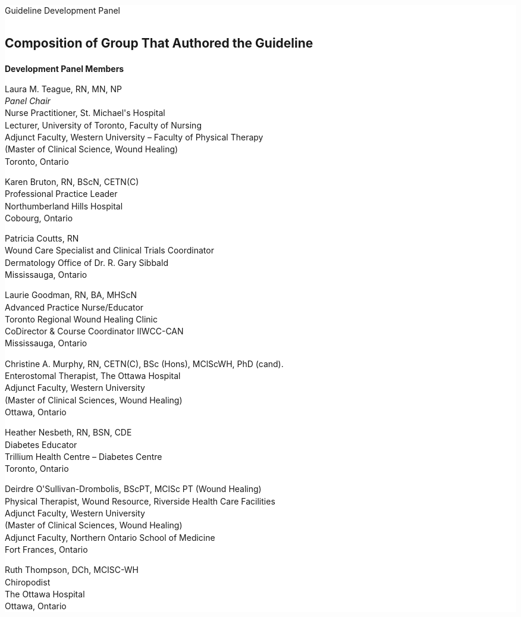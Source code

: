 

Guideline Development Panel

## Composition of Group That Authored the Guideline



 **Development Panel Members**

Laura M. Teague, RN, MN, NP  
_Panel Chair_  
Nurse Practitioner, St. Michael's Hospital  
Lecturer, University of Toronto, Faculty of Nursing  
Adjunct Faculty, Western University  – Faculty of Physical Therapy  
(Master of Clinical Science, Wound Healing)  
Toronto, Ontario

Karen Bruton, RN, BScN, CETN(C)  
Professional Practice Leader  
Northumberland Hills Hospital  
Cobourg, Ontario

Patricia Coutts, RN  
Wound Care Specialist and Clinical Trials Coordinator  
Dermatology Office of Dr. R. Gary Sibbald  
Mississauga, Ontario

Laurie Goodman, RN, BA, MHScN  
Advanced Practice Nurse/Educator  
Toronto Regional Wound Healing Clinic  
CoDirector & Course Coordinator IIWCC-CAN  
Mississauga, Ontario

Christine A. Murphy, RN, CETN(C), BSc (Hons), MClScWH, PhD (cand).  
Enterostomal Therapist, The Ottawa Hospital  
Adjunct Faculty, Western University  
(Master of Clinical Sciences, Wound Healing)  
Ottawa, Ontario

Heather Nesbeth, RN, BSN, CDE  
Diabetes Educator  
Trillium Health Centre – Diabetes Centre  
Toronto, Ontario

Deirdre O'Sullivan-Drombolis, BScPT, MClSc PT (Wound Healing)  
Physical Therapist, Wound Resource, Riverside Health Care Facilities  
Adjunct Faculty, Western University  
(Master of Clinical Sciences, Wound Healing)  
Adjunct Faculty, Northern Ontario School of Medicine  
Fort Frances, Ontario

Ruth Thompson, DCh, MCISC-WH  
Chiropodist  
The Ottawa Hospital  
Ottawa, Ontario
